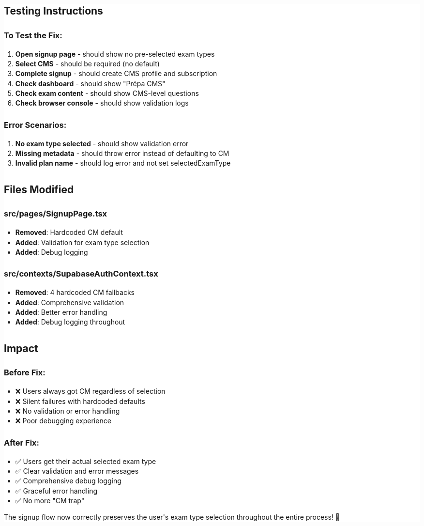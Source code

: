 ## **Testing Instructions**

### **To Test the Fix:**
1. **Open signup page** - should show no pre-selected exam types
2. **Select CMS** - should be required (no default)
3. **Complete signup** - should create CMS profile and subscription
4. **Check dashboard** - should show "Prépa CMS"
5. **Check exam content** - should show CMS-level questions
6. **Check browser console** - should show validation logs

### **Error Scenarios:**
1. **No exam type selected** - should show validation error
2. **Missing metadata** - should throw error instead of defaulting to CM
3. **Invalid plan name** - should log error and not set selectedExamType

## **Files Modified**

### **src/pages/SignupPage.tsx**
- **Removed**: Hardcoded CM default
- **Added**: Validation for exam type selection
- **Added**: Debug logging

### **src/contexts/SupabaseAuthContext.tsx**
- **Removed**: 4 hardcoded CM fallbacks
- **Added**: Comprehensive validation
- **Added**: Better error handling
- **Added**: Debug logging throughout

## **Impact**

### **Before Fix:**
- ❌ Users always got CM regardless of selection
- ❌ Silent failures with hardcoded defaults
- ❌ No validation or error handling
- ❌ Poor debugging experience

### **After Fix:**
- ✅ Users get their actual selected exam type
- ✅ Clear validation and error messages
- ✅ Comprehensive debug logging
- ✅ Graceful error handling
- ✅ No more "CM trap"

The signup flow now correctly preserves the user's exam type selection throughout the entire process! 🎉

